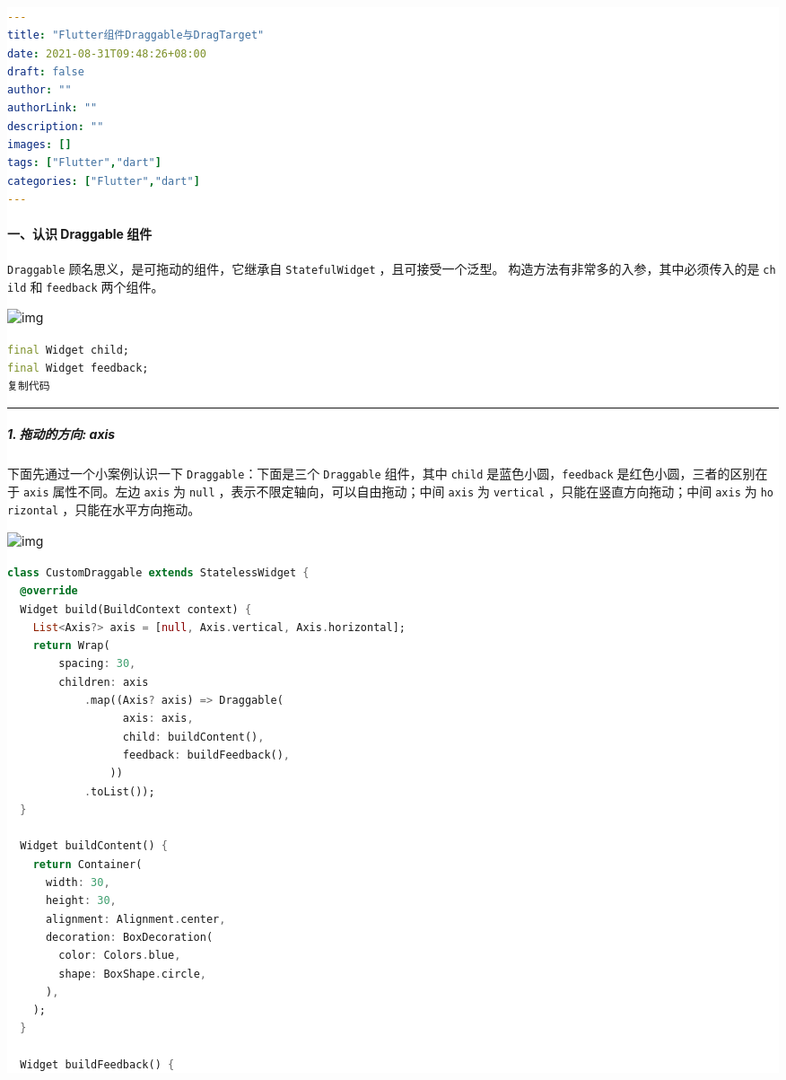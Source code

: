 ```yaml
---
title: "Flutter组件Draggable与DragTarget"
date: 2021-08-31T09:48:26+08:00
draft: false
author: ""
authorLink: ""
description: ""
images: []
tags: ["Flutter","dart"]
categories: ["Flutter","dart"]
---
```


#### 一、认识 Draggable 组件

`Draggable` 顾名思义，是可拖动的组件，它继承自 `StatefulWidget` ，且可接受一个泛型。 构造方法有非常多的入参，其中必须传入的是 `child` 和 `feedback` 两个组件。

![img](https://p3-juejin.byteimg.com/tos-cn-i-k3u1fbpfcp/b8542b57ff4941be8bf01aa88ab7b6ac~tplv-k3u1fbpfcp-watermark.awebp)

```dart
final Widget child;
final Widget feedback;
复制代码
```

------

##### 1. 拖动的方向:  axis

下面先通过一个小案例认识一下 `Draggable`：下面是三个 `Draggable` 组件，其中 `child` 是蓝色小圆，`feedback` 是红色小圆，三者的区别在于 `axis` 属性不同。左边 `axis` 为 `null` ，表示不限定轴向，可以自由拖动；中间 `axis` 为 `vertical` ，只能在竖直方向拖动；中间 `axis` 为 `horizontal` ，只能在水平方向拖动。

![img](https://p3-juejin.byteimg.com/tos-cn-i-k3u1fbpfcp/bb6a60461a814c7a9c4fa4068fc02553~tplv-k3u1fbpfcp-watermark.awebp)

```dart
class CustomDraggable extends StatelessWidget {
  @override
  Widget build(BuildContext context) {
    List<Axis?> axis = [null, Axis.vertical, Axis.horizontal];
    return Wrap(
        spacing: 30,
        children: axis
            .map((Axis? axis) => Draggable(
                  axis: axis,
                  child: buildContent(),
                  feedback: buildFeedback(),
                ))
            .toList());
  }

  Widget buildContent() {
    return Container(
      width: 30,
      height: 30,
      alignment: Alignment.center,
      decoration: BoxDecoration(
        color: Colors.blue,
        shape: BoxShape.circle,
      ),
    );
  }

  Widget buildFeedback() {
```